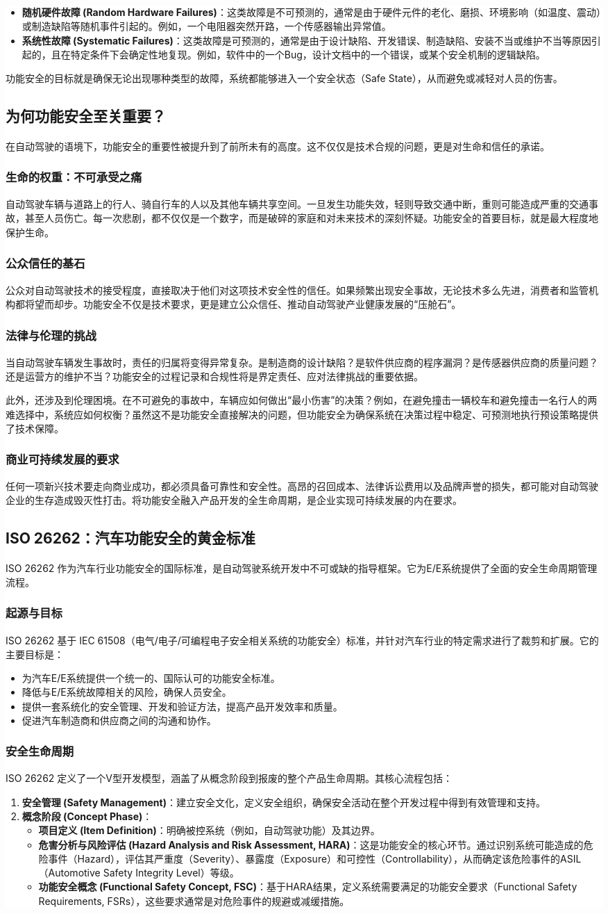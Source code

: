 *   **随机硬件故障 (Random Hardware Failures)**：这类故障是不可预测的，通常是由于硬件元件的老化、磨损、环境影响（如温度、震动）或制造缺陷等随机事件引起的。例如，一个电阻器突然开路，一个传感器输出异常值。
*   **系统性故障 (Systematic Failures)**：这类故障是可预测的，通常是由于设计缺陷、开发错误、制造缺陷、安装不当或维护不当等原因引起的，且在特定条件下会确定性地复现。例如，软件中的一个Bug，设计文档中的一个错误，或某个安全机制的逻辑缺陷。

功能安全的目标就是确保无论出现哪种类型的故障，系统都能够进入一个安全状态（Safe State），从而避免或减轻对人员的伤害。

## 为何功能安全至关重要？

在自动驾驶的语境下，功能安全的重要性被提升到了前所未有的高度。这不仅仅是技术合规的问题，更是对生命和信任的承诺。

### 生命的权重：不可承受之痛

自动驾驶车辆与道路上的行人、骑自行车的人以及其他车辆共享空间。一旦发生功能失效，轻则导致交通中断，重则可能造成严重的交通事故，甚至人员伤亡。每一次悲剧，都不仅仅是一个数字，而是破碎的家庭和对未来技术的深刻怀疑。功能安全的首要目标，就是最大程度地保护生命。

### 公众信任的基石

公众对自动驾驶技术的接受程度，直接取决于他们对这项技术安全性的信任。如果频繁出现安全事故，无论技术多么先进，消费者和监管机构都将望而却步。功能安全不仅是技术要求，更是建立公众信任、推动自动驾驶产业健康发展的“压舱石”。

### 法律与伦理的挑战

当自动驾驶车辆发生事故时，责任的归属将变得异常复杂。是制造商的设计缺陷？是软件供应商的程序漏洞？是传感器供应商的质量问题？还是运营方的维护不当？功能安全的过程记录和合规性将是界定责任、应对法律挑战的重要依据。

此外，还涉及到伦理困境。在不可避免的事故中，车辆应如何做出“最小伤害”的决策？例如，在避免撞击一辆校车和避免撞击一名行人的两难选择中，系统应如何权衡？虽然这不是功能安全直接解决的问题，但功能安全为确保系统在决策过程中稳定、可预测地执行预设策略提供了技术保障。

### 商业可持续发展的要求

任何一项新兴技术要走向商业成功，都必须具备可靠性和安全性。高昂的召回成本、法律诉讼费用以及品牌声誉的损失，都可能对自动驾驶企业的生存造成毁灭性打击。将功能安全融入产品开发的全生命周期，是企业实现可持续发展的内在要求。

## ISO 26262：汽车功能安全的黄金标准

ISO 26262 作为汽车行业功能安全的国际标准，是自动驾驶系统开发中不可或缺的指导框架。它为E/E系统提供了全面的安全生命周期管理流程。

### 起源与目标

ISO 26262 基于 IEC 61508（电气/电子/可编程电子安全相关系统的功能安全）标准，并针对汽车行业的特定需求进行了裁剪和扩展。它的主要目标是：
*   为汽车E/E系统提供一个统一的、国际认可的功能安全标准。
*   降低与E/E系统故障相关的风险，确保人员安全。
*   提供一套系统化的安全管理、开发和验证方法，提高产品开发效率和质量。
*   促进汽车制造商和供应商之间的沟通和协作。

### 安全生命周期

ISO 26262 定义了一个V型开发模型，涵盖了从概念阶段到报废的整个产品生命周期。其核心流程包括：

1.  **安全管理 (Safety Management)**：建立安全文化，定义安全组织，确保安全活动在整个开发过程中得到有效管理和支持。
2.  **概念阶段 (Concept Phase)**：
    *   **项目定义 (Item Definition)**：明确被控系统（例如，自动驾驶功能）及其边界。
    *   **危害分析与风险评估 (Hazard Analysis and Risk Assessment, HARA)**：这是功能安全的核心环节。通过识别系统可能造成的危险事件（Hazard），评估其严重度（Severity）、暴露度（Exposure）和可控性（Controllability），从而确定该危险事件的ASIL（Automotive Safety Integrity Level）等级。
    *   **功能安全概念 (Functional Safety Concept, FSC)**：基于HARA结果，定义系统需要满足的功能安全要求（Functional Safety Requirements, FSRs），这些要求通常是对危险事件的规避或减缓措施。
